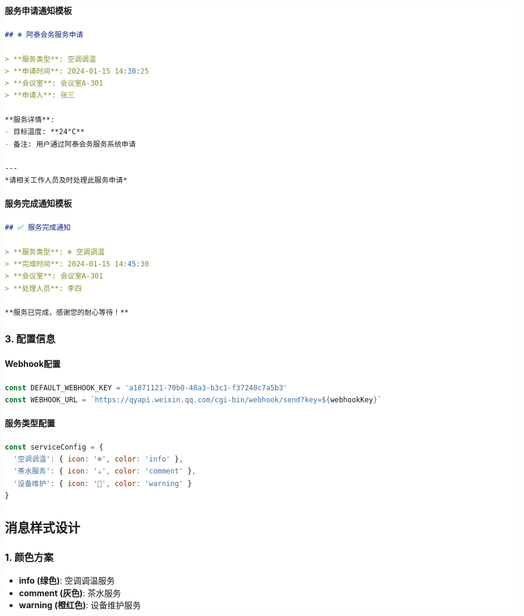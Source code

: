#### 服务申请通知模板
```markdown
## ❄️ 阿泰会务服务申请

> **服务类型**: 空调调温
> **申请时间**: 2024-01-15 14:30:25
> **会议室**: 会议室A-301
> **申请人**: 张三

**服务详情**:
- 目标温度: **24°C**
- 备注: 用户通过阿泰会务服务系统申请

---
*请相关工作人员及时处理此服务申请*
```

#### 服务完成通知模板
```markdown
## ✅ 服务完成通知

> **服务类型**: ❄️ 空调调温
> **完成时间**: 2024-01-15 14:45:30
> **会议室**: 会议室A-301
> **处理人员**: 李四

**服务已完成，感谢您的耐心等待！**
```

### 3. 配置信息

#### Webhook配置
```javascript
const DEFAULT_WEBHOOK_KEY = 'a1871121-70b0-48a3-b3c1-f37240c7a5b3'
const WEBHOOK_URL = `https://qyapi.weixin.qq.com/cgi-bin/webhook/send?key=${webhookKey}`
```

#### 服务类型配置
```javascript
const serviceConfig = {
  '空调调温': { icon: '❄️', color: 'info' },
  '茶水服务': { icon: '☕', color: 'comment' },
  '设备维护': { icon: '🎤', color: 'warning' }
}
```

## 消息样式设计

### 1. 颜色方案
- **info (绿色)**: 空调调温服务
- **comment (灰色)**: 茶水服务
- **warning (橙红色)**: 设备维护服务
